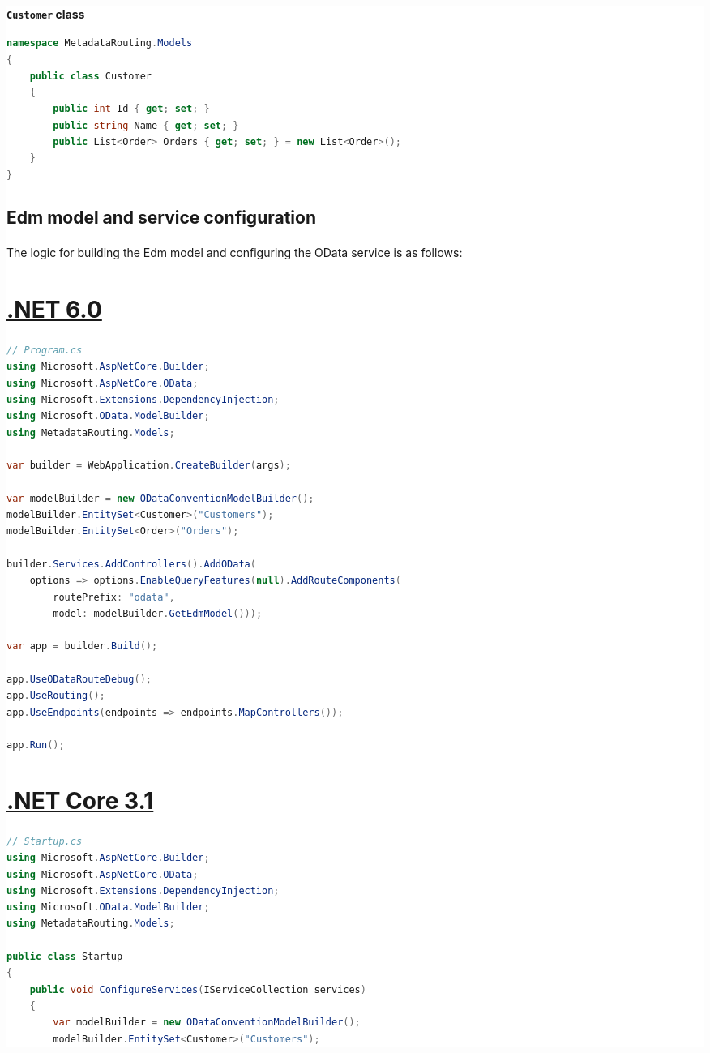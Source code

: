 **`Customer` class**
```csharp
namespace MetadataRouting.Models
{
    public class Customer
    {
        public int Id { get; set; }
        public string Name { get; set; }
        public List<Order> Orders { get; set; } = new List<Order>();
    }
}
```

## Edm model and service configuration
The logic for building the Edm model and configuring the OData service is as follows:

# [.NET 6.0](#tab/net60)

```csharp
// Program.cs
using Microsoft.AspNetCore.Builder;
using Microsoft.AspNetCore.OData;
using Microsoft.Extensions.DependencyInjection;
using Microsoft.OData.ModelBuilder;
using MetadataRouting.Models;

var builder = WebApplication.CreateBuilder(args);

var modelBuilder = new ODataConventionModelBuilder();
modelBuilder.EntitySet<Customer>("Customers");
modelBuilder.EntitySet<Order>("Orders");

builder.Services.AddControllers().AddOData(
    options => options.EnableQueryFeatures(null).AddRouteComponents(
        routePrefix: "odata",
        model: modelBuilder.GetEdmModel()));

var app = builder.Build();

app.UseODataRouteDebug();
app.UseRouting();
app.UseEndpoints(endpoints => endpoints.MapControllers());

app.Run();
```

# [.NET Core 3.1](#tab/netcoreapp31)

```csharp
// Startup.cs
using Microsoft.AspNetCore.Builder;
using Microsoft.AspNetCore.OData;
using Microsoft.Extensions.DependencyInjection;
using Microsoft.OData.ModelBuilder;
using MetadataRouting.Models;

public class Startup
{
    public void ConfigureServices(IServiceCollection services)
    {
        var modelBuilder = new ODataConventionModelBuilder();
        modelBuilder.EntitySet<Customer>("Customers");
```